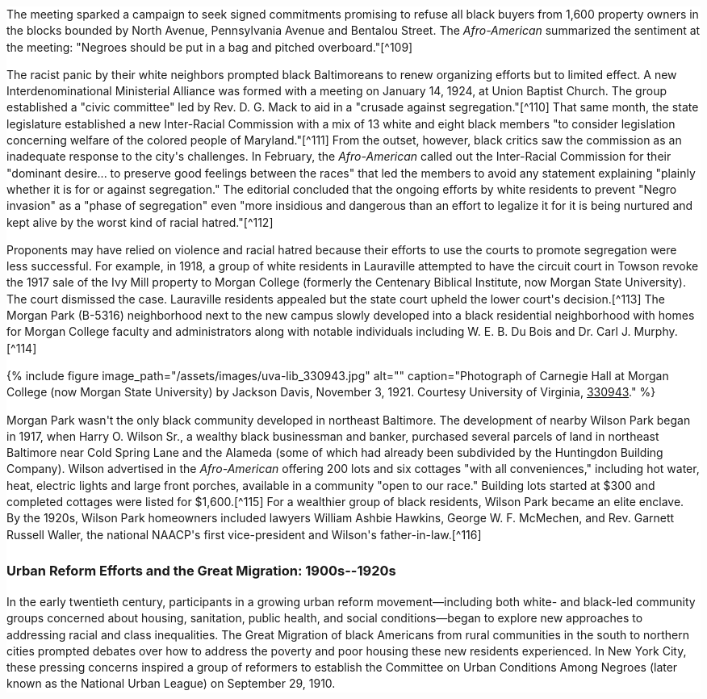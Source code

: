 The meeting sparked a campaign to seek signed commitments promising to refuse all black buyers from 1,600 property owners in the blocks bounded by North Avenue, Pennsylvania Avenue and Bentalou Street. The *Afro-American* summarized the sentiment at the meeting: "Negroes should be put in a bag and pitched overboard."[^109]

The racist panic by their white neighbors prompted black Baltimoreans to renew organizing efforts but to limited effect. A new Interdenominational Ministerial Alliance was formed with a meeting on January 14, 1924, at Union Baptist Church. The group established a "civic committee" led by Rev. D. G. Mack to aid in a "crusade against segregation."[^110] That same month, the state legislature established a new Inter-Racial Commission with a mix of 13 white and eight black members "to consider legislation concerning welfare of the colored people of Maryland."[^111] From the outset, however, black critics saw the commission as an inadequate response to the city's challenges. In February, the *Afro-American* called out the Inter-Racial Commission for their "dominant desire... to preserve good feelings between the races" that led the members to avoid any statement explaining "plainly whether it is for or against segregation." The editorial concluded that the ongoing efforts by white residents to prevent "Negro invasion" as a "phase of segregation" even "more insidious and dangerous than an effort to legalize it for it is being nurtured and kept alive by the worst kind of racial hatred."[^112]

Proponents may have relied on violence and racial hatred because their efforts to use the courts to promote segregation were less successful. For example, in 1918, a group of white residents in Lauraville attempted to have the circuit court in Towson revoke the 1917 sale of the Ivy Mill property to Morgan College (formerly the Centenary Biblical Institute, now Morgan State University). The court dismissed the case. Lauraville residents appealed but the state court upheld the lower court's decision.[^113] The Morgan Park (B-5316) neighborhood next to the new campus slowly developed into a black residential neighborhood with homes for Morgan College faculty and administrators along with notable individuals including W. E. B. Du Bois and Dr. Carl J. Murphy.[^114]

{% include figure image_path="/assets/images/uva-lib_330943.jpg" alt="" caption="Photograph of Carnegie Hall at Morgan College (now Morgan State University) by Jackson Davis, November 3, 1921. Courtesy University of Virginia, [330943](http://search.lib.virginia.edu/catalog/uva-lib:330943)." %}

Morgan Park wasn't the only black community developed in northeast Baltimore. The development of nearby Wilson Park began in 1917, when Harry O. Wilson Sr., a wealthy black businessman and banker, purchased several parcels of land in northeast Baltimore near Cold Spring Lane and the Alameda (some of which had already been subdivided by the Huntingdon Building Company). Wilson advertised in the *Afro-American* offering 200 lots and six cottages "with all conveniences," including hot water, heat, electric lights and large front porches, available in a community "open to our race." Building lots started at \$300 and completed cottages were listed for \$1,600.[^115] For a wealthier group of black residents, Wilson Park became an elite enclave. By the 1920s, Wilson Park homeowners included lawyers William Ashbie Hawkins, George W. F. McMechen, and Rev. Garnett Russell Waller, the national NAACP's first vice-president and Wilson's father-in-law.[^116]

### Urban Reform Efforts and the Great Migration: 1900s--1920s

In the early twentieth century, participants in a growing urban reform movement—including both white- and black-led community groups concerned about housing, sanitation, public health, and social conditions—began to explore new approaches to addressing racial and class inequalities. The Great Migration of black Americans from rural communities in the south to northern cities prompted debates over how to address the poverty and poor housing these new residents experienced. In New York City, these pressing concerns inspired a group of reformers to establish the Committee on Urban Conditions Among Negroes (later known as the National Urban League) on September 29, 1910.


[^1]: Maryland State Archives, "Rev. William Moncure Alexander: First-Rate, Second-Tier Leadership," Black Baltimore: 1870-1920, 1998, <https://msa.maryland.gov/msa/stagser/s1259/121/6050/html/26140000.html>.
[^2]: Stefan Goodwin and Dean R. Wagner, "Union Baptist Church (B-2965)," National Register of Historic Places Registration Form, (Washington, DC: National Park Service, June 2009).
[^3]: Alexandra Cornelius, "A Taste of the Lash of Criticism: Racial Progress, Self-Defense, and Christian Intellectual Thought in the Work of Amelia E. Johnson," in *Toward an Intellectual History of Black Women*, ed. Mia E. Bay et al. (Chapel Hill: University of North Carolina Press Books, 2015), 94--95.
[^4]: Bettye Collier-Thomas, "Harvey Johnson and the Baltimore Mutual United Brotherhood of Liberty, 1885--1910," in *From Reconstruction to the Great Migration, 1877--1917*, ed. Kenneth L. Kusmer, vol. 4, *Black Communities and Urban Development in America, 1720--1990* (New York: Garland Publishing, 1991), 222.
[^5]: Dennis P. Halpin, "Reforming Charm City: Grassroots Activism, Politics, and the Making of Modern Baltimore, 1877--1920," PhD diss. (Rutgers The State University of New Jersey - New Brunswick, 2012), 11.
[^6]: Jeffrey Richardson Brackett, *Notes on the Progress of the Colored People of Maryland Since the War. A Supplement to the Negro in Maryland: A Study of the Institution of Slavery*, 1890, 425--26.
[^7]: Halpin, "Reforming Charm City," 14.
[^8]: "Abolition of the Black Laws: Celebration of the Event by the Brotherhood of Liberty at Irving Park," *The Sun*, September 1888, 6.
[^9]: Thompson, "The Civil Rights Vanguard," 28.
[^10]: Grace Elizabeth Hale, *Making Whiteness: The Culture of Segregation in the South, 1890-1940* (New York: Knopf Doubleday Publishing Group, 2010), 21.
[^11]: "The Intermarriage Question: Colored Ministers Agitating for Repeal of Marriage Law Restrictions," *The Sun*, February 1887, 6; Pauli Murray, *States' Laws on Race and Color* (Athens: University of Georgia Press, 1950), 207--208; The Maryland Colonial government previously enacted a ban on interracial marriage in 1664. The 1888 law declared "miscegenation" as an "infamous crime" with a punishment of 18 months to 10 years in prison. Ministers or pastors marrying an interracial couple would be fined \$100.
[^12]: The "Lost Cause" was a popular ideological movement that mythologizes the Confederate cause as heroic and frames the Civil War as an honorable struggle for "state's rights", while minimizing or denying the central role of slavery to the conflict. For more on memorialization of the Civil War in Maryland, see Charles W. Mitchell, *Maryland Voices of the Civil War* (Baltimore, MD: Johns Hopkins University Press, 2007), 469--476.
[^13]: Carl H. Nightingale, "The Transnational Contexts of Early Twentieth-Century American Urban Segregation," *Journal of Social History* 39, no. 3 (April 2006), 667--702, 671; Pamphlets, books, and other publications played a central role in the local and national distribution of racist ideas in the late nineteenth and early twentieth centuries. One notable work that helped to spread the idea of "scientific racism" was Frederick Hoffman's](https://en.wikipedia.org/wiki/Frederick_Ludwig_Hoffman) *Race Traits and Tendencies of the American Negro* published in 1896. William C. Bruce went on to serve as a state senator from 1894 to 1896 and a legal officer for Baltimore City from 1903 to 1908, and US Senator from 1923 to 1929.
[^14]: Isabel Wilkerson, *The Warmth of Other Suns: The Epic Story of America's Great Migration*, First Edition (New York: Random House, 2010), 40.
[^15]: Eli Pousson, "Baltimore's Confederate Memory & Monuments," Baltimore's Civil Rights Heritage, October 24, 2016, https://baltimoreheritage.github.io/civil-rights-heritage/confederate-memory/](https://baltimoreheritage.github.io/civil-rights-heritage/confederate-memory/).
[^16]: "To Confederate Valor: Monument on Mount Royal Avenue Is Unveiled; Music, Eloquence; Flowers; Veterans March Again with the Old Flags and Are Greeted with Cheers Along the Line," *The Sun,* May 1903. For more on the role of monuments in memorializing the Civil War and promoting "Lost Cause" myths, see Cynthia Mills and Pamela Hemenway Simpson, *Monuments to the Lost Cause: Women, Art, and the Landscapes of Southern Memory* (Univ. of Tennessee Press, 2003); Kirk Savage, *Standing Soldiers, Kneeling Slaves: Race, War, and Monument in Nineteenth-Century America* (Princeton University Press, 1999).
[^17]: "Lowdens Elected: He Sweeps Our Maryland and Baltimore Against the Bosses; The People's Victory: Alcaeus Hooper Chosen Mayor, with a Republican City Council; Legislature is Republican; Mr. Lowndes's Plurality over 10,000 in the State; Mr. Gorman Loses His Own County; Republicans Carry New York, New Jersey, Pennsylvania, Ohio, Massachusetts, Iowa and Nebraska--Democrats Successful in Kentucky and Mississippi--Tammany Won in New York City--Utah for Statehood," *The Sun*, November 1895, 1.
[^18]: Bettye C. Thomas, "Public Education and Black Protest in Baltimore: 1865--1900," *Maryland Historical Magazine* 71, no. 3 (Fall 1976): 381--91, 388-389; In his 1941 memoir *Newspaper Days*, H. L. Mencken labeled Hayes "a very shrewd lawyer, an unreconstructed Confederate veteran, a pious Methodist, and a somewhat bawdy bachelor."
[^19]: Murray, *States' Laws on Race and Color*, 208--11.
[^20]: Bruce A. Thompson, "The Civil Rights Vanguard: The NAACP and the Black Community in Baltimore, 1931-1942," PhD diss. (University of Maryland, College Park, 1996), 31.
[^21]: Halpin, "Reforming Charm City," 244--45.
[^22]: "Dr. Johnson At Union 45 Years: Venerable Baptist Minister Has Been Foremost in Civic and Religious Life of City a Half Century," *Afro-American*, November 17, 1917.
[^23]: Halpin, "Reforming Charm City," 233-234; Frederick N. Rasmussen, "A Little Help from Twain: Councilman Warner T. McGuinn Well-Represented the City as He Worked Against Segregation and Spoke Out for Women's Rights," *Baltimore Sun*, February 2001. Born near Richmond, Virginia, in 1859, McGuinn was the half-brother of Rev. William M. Alexander, pastor at Sharon Baptist Church, and later served on the City Council from 1919 to 1923 and 1927 to 1931.
[^24]: Patricia Sullivan, *Lift Every Voice: The NAACP and the Making of the Civil Rights Movement* (New York: The New Press, 2009), 2.
[^25]: R. L. Polk & Co, *Baltimore City Directory* (Baltimore, MD: R.L. Polk & Co., 1905), 1764; Angela Jones, *African American Civil Rights: Early Activism and the Niagara Movement: Early Activism and the Niagara Movement* (ABC-CLIO, 2011), 233; Garnett R. Waller was born on February 17, 1857, in Eastville, Virginia, and he died on March 7, 1941, in Baltimore, Maryland. Other participants at the 1905 meeting also included James Robert Lincoln Diggs who later moved to Baltimore and succeeded Waller as pastor of Trinity Baptist Church.
[^26]: Susan D. Carle, *Defining the Struggle: National Organizing for Racial Justice, 1880--1915* (Oxford University Press, 2015), 195.
[^27]: Some historians suggest the Baltimore chapter of the NAACP was not established until 1914. Little documentation exists documenting the chapter's earliest activities.
[^28]: Sullivan, *Lift Every Voice*, 29.
[^29]: "May \"Ostracize\" Dr Dixon: Hotel Negroes Refuse to Serve \"Clansman\" Representatives," *The Sun*, March 1906, 14; The *Sun's* reference to the Constitutional League is likely a misidentification of the National Equal Rights League which was active nationally in this period.
[^30]: "\"Birth of a Nation\" Here: Audience at Ford's Hisses and Cheers Great Film Production; Historic Scenes Recalled; Thomas Dixon's Story, \"The Clansman,\" Realistically Presented with Many Thrilling Additions," *The Sun*, March 1916, 7; "Ford's -- Birth of a Nation," *The Sun*, April 1916, SO10; Ford's Theatre was demolished in 1964 for the construction of a parking garage.
[^31]: "Hate of a Nation," *Afro-American*, March 1916, 4.
[^32]: Mark Robert Schneider, *\"We Return Fighting\": The Civil Rights Movement in the Jazz Age* (Boston, MA: Northeastern University Press, 2002), 57.
[^33]: Kevin K. Gaines, "Racial Uplift Ideology in the Era of 'the Negro Problem'," *Freedom's Story, TeacherServe, National Humanities Center* (http://www.nationalhumanitiescenter.org/tserve/freedom/1865-1917/essays/racialuplift.htm); Kevin K. Gaines, *Uplifting the Race: Black Leadership, Politics, and Culture in the Twentieth Century* (Chapel Hill: University of North Carolina Press Books, 2012).
[^34]: "Maryland's Backward Step: Afro-American Preachers View Disfranchisement in this Way," *Afro-American*, March 1904, 1--2; Other pastors cited in the account include W. M. Alexander, Sharon Baptist Church; E. F. Eggleston, Grace Presbyterian Church; Rueben H. Armstrong, Madison Street Presbyterian Church; Rev. D. G. Hill, Trinity A.M.E. Church; Rev. John Hurst, Waters A.M.E. Church; Rev. J. W. Norris, Allen A.M.E. Church; and senior leadership at Bethel A.M.E. Church and Sharp Street Church.
[^35]: George F. Bragg, "Criminality of the Colored Race," *The Sun*, January 1906, 7.
[^36]: George F. Bragg, "White People Who Have Helped the Colored Race," *The Sun*, May 1918, 6.
[^37]: Robert W. Coleman, *The First Colored Professional, Clerical and Business Directory of Baltimore City*, 13th ed., vol. 488 (Baltimore, MD: R.W. Coleman, 1925), 9.
[^38]: Rev. Bragg lived on the Square and remained active in the city's political and civic life until his death in 1940.
[^39]: Formed in 1797, the Baltimore City Council was organized into two chambers (the First Branch and the Second Branch) up until 1922 when Baltimore voters approved a referendum making the Council a single body.
[^40]: "The Colored Councilman: A Pen-Picture of Harry S. Cummings-He Outlines His Public Course," *The Sun*, November 1890, 6.
[^41]: "Stick to the Farms: Ex-Councilman Cummings's Advice to Colored People at Their Fair," *The Sun*, September 1894, 8.
[^42]: "Their Hope is in Work: Harry S. Cummings, Colored, Gives Good Advice to His Race," *The Sun*, May 1906, 9.
[^43]: Eli Pousson, "Harry Sythe Cummings House - the Final Home of Baltimore's First Black City Councilman," *Explore Baltimore Heritage* (http://explore.baltimoreheritage.org/items/show/528, November 2015).
[^44]: R. L. Jackson and E. C. Walden, "A History of Provident Hospital, Baltimore, Maryland," *Journal of the National Medical Association* 59, no. 3 (May 1967), 157--65; Yolanda A. Bean, "Upholding Black Life and Dignity in the Eleventh Ward: The Establishment of Provident Hospital and Other Businesses, Organizations, and Institutions in Segregated Baltimore, Maryland, 1894 to 1930," Master's Thesis, (Baltimore, MD: Morgan State University, 2010).
[^45]: "Old Provident Hospital to Be Razed," *The Sun*, June 1, 1972.
[^46]: Kimberly Crandall Bowling and Kriste Lindenmeyer, "How Did a Multi-Racial Movement Develop in the YWCA in Baltimore, 1883-1926?" *Women and Social Movements in the United States, 1600--2000* (http://womhist.alexanderstreet.com/bywca/abstract.htm, May 2002).
[^47]: Cynthia Neverdon-Morton, "Black Housing Patterns in Baltimore City, 1885--1953," *Maryland Historian*, 1985, 219.
[^48]: "Reisterstown Fresh Air Farm," *The Freeman*, August 1, 1908, 2.
[^49]: Ann Dexter Gordon and Bettye Collier-Thomas, *African American Women and the Vote, 1837--1965* (Amherst: University of Massachusetts Press, 1997), 124; "City News In Brief: Day Nursery Association Opens New Building," *Afro-American*, October 19, 1912; "Social Worker Writes Poems as Her Particular Hobby," *Afro-American*, August 2, 1930, A13; In some sources, Sarah's last name Fernandis is spelled Fernandes.
[^50]: Nina Mjagkij, ed., *Organizing Black America* (Routledge, 2013), 76; Rona Marech, "Where Civility, History and Black Culture Meet," *Baltimore Sun*, April 24, 2006.
[^51]: Felicia L. Jamison, "Leading from Behind: The Role of Women in Sharp Street United Methodist Church, 1898--1921" (Master's thesis, Morgan State University, 2010), 44.
[^52]: Ibid., 5.
[^53]: Ibid., 41.
[^54]: Ibid., 6.
[^55]: Maryland State Archives, "Rev. Dr. Harvey Johnson: The Preacher & 19th Century Activism 1843-1923," *Black Baltimore 1870-1920* (http://msa.maryland.gov/msa/stagser/s1259/121/6050/html/12414000.html, 1998).
[^56]: Harvey Johnson, *A Plea for Our Work as Colored Baptists, Apart from the Whites* (Boston, MA: National Baptist Convention of the United States of America, 1897).
[^57]: Collier-Thomas, "Harvey Johnson and the Baltimore Mutual United Brotherhood of Liberty, 1885--1910," 224; Johnson attended the first public meeting of the Niagara Movement in August 1906. He is not recorded as a participant in the founding meeting a year earlier in Ontario, Canada.
[^58]: Cornelius, "A Taste of the Lash of Criticism," 104.
[^59]: Matthew S. Gottlieb, "James Robert Lincoln Diggs (d. 1923)," *Dictionary of Virginia Biography (1998)*, 2016.
[^60]: "Negroes Open Convention," *The Sun*, October 1920, 11.
[^61]: Robert W. Coleman, *The First Colored Professional, Clerical and Business Directory of Baltimore City*, 9th ed., vol. 501 (Baltimore, MD: R. W. Coleman, 1921), 21.
[^62]: Mjagkij, *Organizing Black America*, 76.
[^63]: "Colored People Organizing for Education: Local Briefs," *The Sun,* June 1884.
[^64]: "Democrats Steal State: Thousands of Republicans Disfranchised in Maryland." *Afro-American*, November 1901.
[^65]: Thompson, "The Civil Rights Vanguard," 1.
[^66]: W. Alexander, "Letter to the Editor," *Afro-American*, October 1905, 4.
[^67]: "They Maul the Amendment: Negro Women Make Vigorous Attack at Perkins Square Church," *The Sun*, October 1905, 12; One woman among the evening's speakers reportedly "devoted most of her attention to the men" who would vote on the measure, remarking "If the men haven't sense enough to vote right without the women telling them, they don't deserve to vote."
[^68]: Jane L. Phelps, "Charles J. Bonaparte and Negro Suffrage in Maryland," *Maryland Historical Magazine* 54, no. 4 (December 1959), 331--52.
[^69]: C. Fraser Smith, *Here Lies Jim Crow: Civil Rights in Maryland* (Baltimore, MD: Johns Hopkins University Press, 2008), 65.
[^70]: Thompson, "The Civil Rights Vanguard," 33.
[^71]: Suzanne Ellery Greene, "Black Republicans on the Baltimore City Council, 1890--1931," *Maryland Historical Magazine* 74, no. 3 (September 1979), 203--22.
[^72]: Hanes Walton Jr., Sherman Puckett, and Donald R. Deskins Jr., "The Enfranchisement of African American Women, 1669--1921," in *The African American Electorate* (SAGE, 2012), 424--25.
[^73]: "Opposes Ignorant Vote: Rev. Dr. Anna H. Shaw Advocates Educational Qualification; Many Suffragists Hear Her; Fifteenth Amendment, She Says, Was Biggest Political Blunder She Ever Heard Of," *The Sun*, March 1909, 12.
[^74]: "To Bar Negro Women." *Afro-American*, January 1912, 4.
[^75]: J. Jenifer, "The Forum," *Afro-American*, March 1906, 4.
[^76]: "Women Will Help to Get Out Voters," *Afro-American*, October 1911, 4.
[^77]: Kacy Rohn, "The Maryland Women's Suffrage Movement," Draft National Register Multiple Property Documentation Form (Crownsville, MD: Maryland Historical Trust, 2017), 28--29.
[^78]: "Maryland Stood 4 To 1: Only Representative Smith for Woman Suffrage; Talbott Sick and Absent; Would Have Voted with Majority; Enfranchisement of Negro Women Chief Cause of Opposition," *The Sun*, January 1915, 2.
[^79]: "Plan Meeting to Aid Women: Colored Women's Suffrage Club to Hold Weekly Meetings in the Y.W.C.A.; Will Cover City; Every Woman Urged to Register at the Polls September 21." *Afro-American*, September 1920, 8.
[^80]: On November 7, 1922, Maryland voters ratified a separate state Constitutional amendment (Chapter 275, Acts of 1922) to allow women to hold public office.
[^81]: Samuel Kelton Roberts Jr., *Infectious Fear: Politics, Disease, and the Health Effects of Segregation* (Chapel Hill: University of North Carolina Press, 2009), 73. Hod-carriers were laborers in the building trades that would carry supplies to bricklayers or stonemasons.
[^82]: Halpin, "Reforming Charm City," 219.
[^83]: "Northwest Now Center of Baltimore Social Life: Many Streets Once Prominent in High Society but Dilapidated Alleys Now," *Afro-American*, April 1926, 16; The area's notable past residents listed in this 1926 recollection include Black physicians, Dr. Harry Brown (superintendent of Provident Hospital), Dr. Edward J. Wheatley, Dr. Charles Fowler, and Dr. Nelson Moquette, suggesting the professional or class status of the Black Baltimoreans who led the move into northwest Baltimore.
[^84]: Willard B. Gatewood Jr., *Aristocrats of Color: The Black Elite, 1880--1920* (Fayetteville: University of Arkansas Press, 2000), 77.
[^85]: Lawrence H. Mamiya, "A Social History of the Bethel African Methodist Episcopal Church in Baltimore: The House of God and the Struggle for Freedom," in *Portraits of Twelve Religious Communities*, ed. James P. Wind and James W. Lewis, vol. 1, American Congregations (University of Chicago Press, 1994), 248--49.
[^86]: "B. & O. Said to be Buyer: Property on Eutaw, Camden, Sharp and Hill Streets Sold; Old St. Joseph's Church in It; Edifice to Be Demolished Is One of the Historic Catholic Places of Worship in the City," *The Sun,* December 1905.
[^87]: "Houses Razed in Night: B. And O. Pulled down Three Dwellings with Locomotive; Occupants Were Hurried Out; Injunction Against Railroad Company Had Expired and Wreckers Did the Rest," *The Sun*, June 1907, 14.
[^88]: "Segregation a Boon to Real Estate Sharps: Restricted Area Enables Them to Charge Exorbitant Rentals in Good Residential Sections; Rents Up Over 20 Percent; Prices for Houses in Segregated Districts Are Abnormally High," *Afro-American*, January 1915.